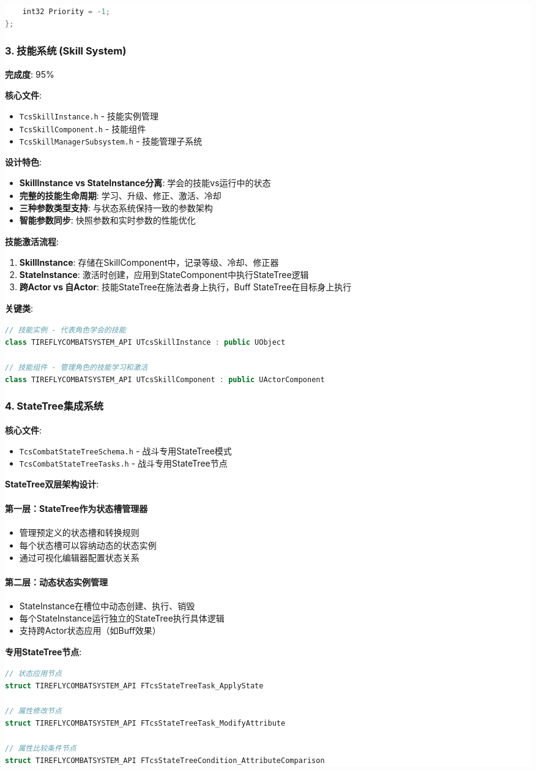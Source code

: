 ```cpp
    int32 Priority = -1;
};
```

### 3. 技能系统 (Skill System)

**完成度**: 95%

**核心文件**:
- `TcsSkillInstance.h` - 技能实例管理
- `TcsSkillComponent.h` - 技能组件
- `TcsSkillManagerSubsystem.h` - 技能管理子系统

**设计特色**:
- **SkillInstance vs StateInstance分离**: 学会的技能vs运行中的状态
- **完整的技能生命周期**: 学习、升级、修正、激活、冷却
- **三种参数类型支持**: 与状态系统保持一致的参数架构
- **智能参数同步**: 快照参数和实时参数的性能优化

**技能激活流程**:
1. **SkillInstance**: 存储在SkillComponent中，记录等级、冷却、修正器
2. **StateInstance**: 激活时创建，应用到StateComponent中执行StateTree逻辑
3. **跨Actor vs 自Actor**: 技能StateTree在施法者身上执行，Buff StateTree在目标身上执行

**关键类**:
```cpp
// 技能实例 - 代表角色学会的技能
class TIREFLYCOMBATSYSTEM_API UTcsSkillInstance : public UObject

// 技能组件 - 管理角色的技能学习和激活
class TIREFLYCOMBATSYSTEM_API UTcsSkillComponent : public UActorComponent
```

### 4. StateTree集成系统

**核心文件**:
- `TcsCombatStateTreeSchema.h` - 战斗专用StateTree模式
- `TcsCombatStateTreeTasks.h` - 战斗专用StateTree节点

**StateTree双层架构设计**:

#### 第一层：StateTree作为状态槽管理器
- 管理预定义的状态槽和转换规则
- 每个状态槽可以容纳动态的状态实例
- 通过可视化编辑器配置状态关系

#### 第二层：动态状态实例管理
- StateInstance在槽位中动态创建、执行、销毁
- 每个StateInstance运行独立的StateTree执行具体逻辑
- 支持跨Actor状态应用（如Buff效果）

**专用StateTree节点**:
```cpp
// 状态应用节点
struct TIREFLYCOMBATSYSTEM_API FTcsStateTreeTask_ApplyState

// 属性修改节点  
struct TIREFLYCOMBATSYSTEM_API FTcsStateTreeTask_ModifyAttribute

// 属性比较条件节点
struct TIREFLYCOMBATSYSTEM_API FTcsStateTreeCondition_AttributeComparison
```

